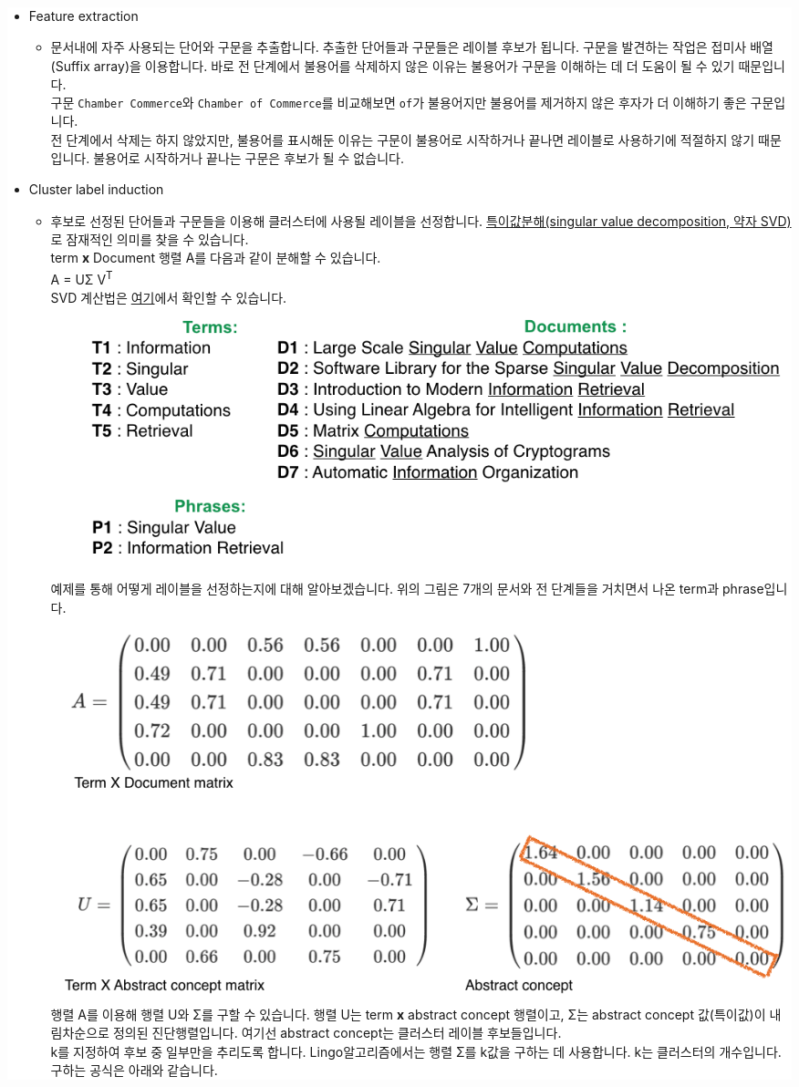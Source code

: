*  Feature extraction
	-	문서내에 자주 사용되는 단어와 구문을 추출합니다. 추출한 단어들과 구문들은 레이블 후보가 됩니다. 구문을 발견하는 작업은 접미사 배열(Suffix array)을 이용합니다. 바로 전 단계에서 불용어를 삭제하지 않은 이유는 불용어가 구문을 이해하는 데 더 도움이 될 수 있기 때문입니다.<br/>
   구문 `Chamber Commerce`와 `Chamber of Commerce`를 비교해보면 `of`가 불용어지만 불용어를 제거하지 않은 후자가 더 이해하기 좋은 구문입니다. <br/>
   전 단계에서 삭제는 하지 않았지만, 불용어를 표시해둔 이유는 구문이 불용어로 시작하거나 끝나면 레이블로 사용하기에 적절하지 않기 때문입니다. 불용어로 시작하거나 끝나는 구문은 후보가 될 수 없습니다.


* Cluster label induction
	-	후보로 선정된 단어들과 구문들을 이용해 클러스터에 사용될 레이블을 선정합니다. [특이값분해(singular value decomposition, 약자 SVD)](http://darkpgmr.tistory.com/106)로 잠재적인 의미를 찾을 수 있습니다. <br/>
  term **x** Document 행렬 A를 다음과 같이 분해할 수 있습니다. <br/>
  A = UΣ V<sup>T</sup><br/>
  SVD 계산법은 [여기](https://rstudio-pubs-static.s3.amazonaws.com/346037_78713fb40a144e749eaa6dab773a3571.html#4_%EA%B3%A0%EC%9C%A0%EA%B0%92_%EB%B6%84%ED%95%B4)에서 확인할 수 있습니다.<br/>
  ![input](/images/search/post/2018-09-12-SearchResultsClustering/example_input.png)
  예제를 통해 어떻게 레이블을 선정하는지에 대해 알아보겠습니다. 위의 그림은 7개의 문서와 전 단계들을 거치면서 나온 term과 phrase입니다.  <br/>
  ![svd](/images/search/post/2018-09-12-SearchResultsClustering/svd.png)
  행렬 A를 이용해 행렬 U와 Σ를 구할 수 있습니다. 행렬 U는 term **x**  abstract concept 행렬이고, Σ는 abstract concept 값(특이값)이 내림차순으로 정의된 진단행렬입니다. 여기선 abstract concept는 클러스터 레이블 후보들입니다. <br/>
  k를 지정하여 후보 중 일부만을 추리도록 합니다. Lingo알고리즘에서는 행렬 Σ를 k값을 구하는 데 사용합니다. k는 클러스터의 개수입니다. 구하는 공식은 아래와 같습니다.  <br/>